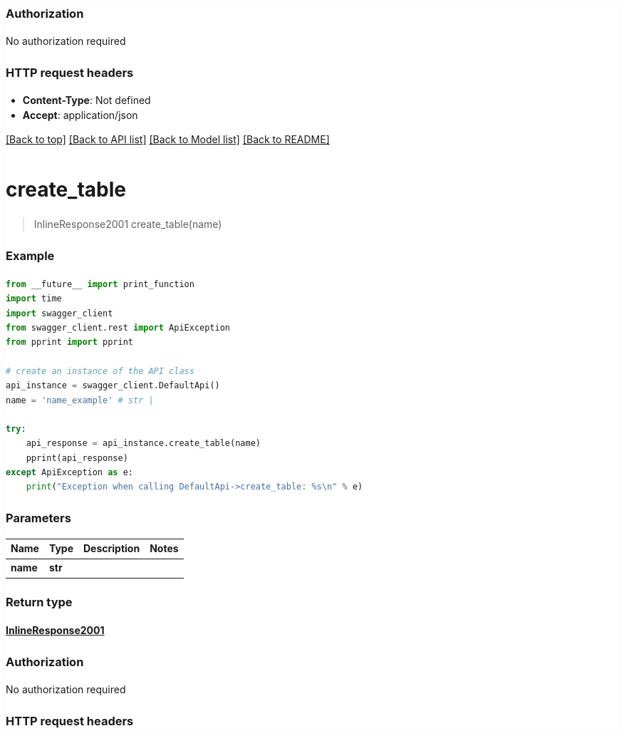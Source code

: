 ### Authorization

No authorization required

### HTTP request headers

 - **Content-Type**: Not defined
 - **Accept**: application/json

[[Back to top]](#) [[Back to API list]](../README.md#documentation-for-api-endpoints) [[Back to Model list]](../README.md#documentation-for-models) [[Back to README]](../README.md)

# **create_table**
> InlineResponse2001 create_table(name)



### Example
```python
from __future__ import print_function
import time
import swagger_client
from swagger_client.rest import ApiException
from pprint import pprint

# create an instance of the API class
api_instance = swagger_client.DefaultApi()
name = 'name_example' # str | 

try:
    api_response = api_instance.create_table(name)
    pprint(api_response)
except ApiException as e:
    print("Exception when calling DefaultApi->create_table: %s\n" % e)
```

### Parameters

Name | Type | Description  | Notes
------------- | ------------- | ------------- | -------------
 **name** | **str**|  | 

### Return type

[**InlineResponse2001**](InlineResponse2001.md)

### Authorization

No authorization required

### HTTP request headers

